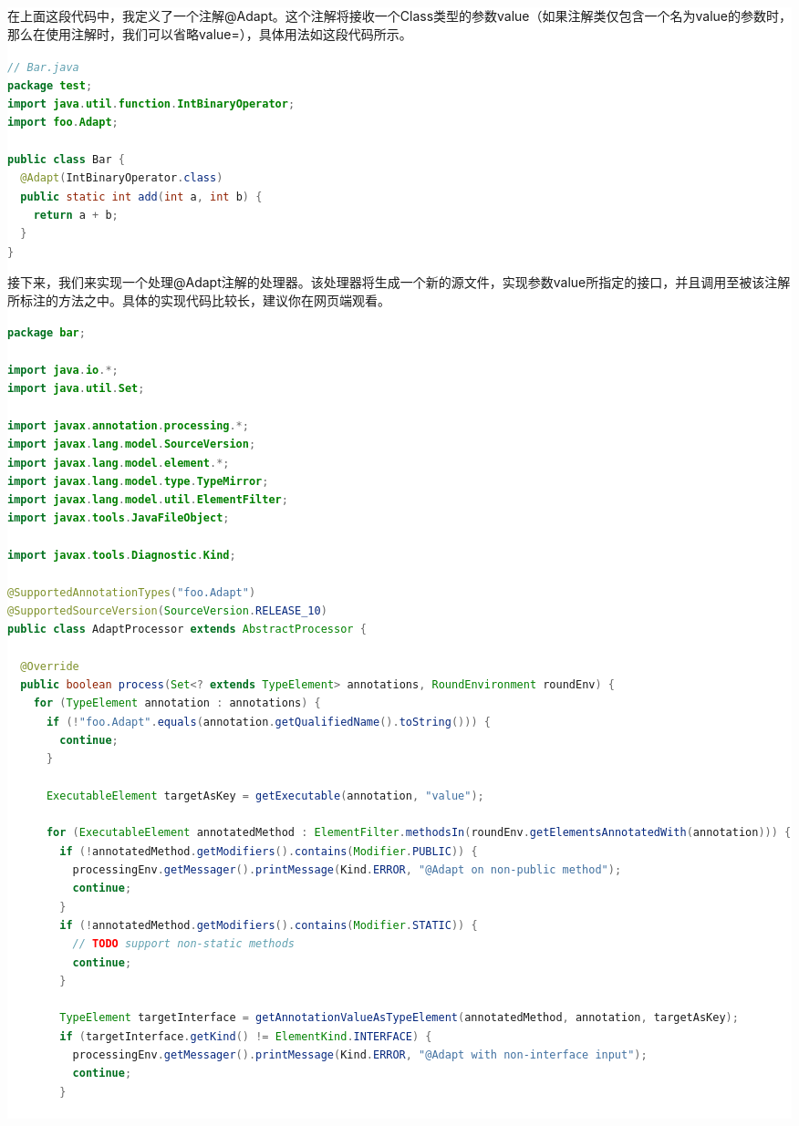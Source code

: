 在上面这段代码中，我定义了一个注解@Adapt。这个注解将接收一个Class类型的参数value（如果注解类仅包含一个名为value的参数时，那么在使用注解时，我们可以省略value=），具体用法如这段代码所示。

```java
// Bar.java
package test;
import java.util.function.IntBinaryOperator;
import foo.Adapt;
 
public class Bar {
  @Adapt(IntBinaryOperator.class)
  public static int add(int a, int b) {
    return a + b;
  }
}
```

接下来，我们来实现一个处理@Adapt注解的处理器。该处理器将生成一个新的源文件，实现参数value所指定的接口，并且调用至被该注解所标注的方法之中。具体的实现代码比较长，建议你在网页端观看。

```java
package bar;
 
import java.io.*;
import java.util.Set;
 
import javax.annotation.processing.*;
import javax.lang.model.SourceVersion;
import javax.lang.model.element.*;
import javax.lang.model.type.TypeMirror;
import javax.lang.model.util.ElementFilter;
import javax.tools.JavaFileObject;
 
import javax.tools.Diagnostic.Kind;
 
@SupportedAnnotationTypes("foo.Adapt")
@SupportedSourceVersion(SourceVersion.RELEASE_10)
public class AdaptProcessor extends AbstractProcessor {
 
  @Override
  public boolean process(Set<? extends TypeElement> annotations, RoundEnvironment roundEnv) {
    for (TypeElement annotation : annotations) {
      if (!"foo.Adapt".equals(annotation.getQualifiedName().toString())) {
        continue;
      }
 
      ExecutableElement targetAsKey = getExecutable(annotation, "value");
 
      for (ExecutableElement annotatedMethod : ElementFilter.methodsIn(roundEnv.getElementsAnnotatedWith(annotation))) {
        if (!annotatedMethod.getModifiers().contains(Modifier.PUBLIC)) {
          processingEnv.getMessager().printMessage(Kind.ERROR, "@Adapt on non-public method");
          continue;
        }
        if (!annotatedMethod.getModifiers().contains(Modifier.STATIC)) {
          // TODO support non-static methods
          continue;
        }
 
        TypeElement targetInterface = getAnnotationValueAsTypeElement(annotatedMethod, annotation, targetAsKey);
        if (targetInterface.getKind() != ElementKind.INTERFACE) {
          processingEnv.getMessager().printMessage(Kind.ERROR, "@Adapt with non-interface input");
          continue;
        }
 
```